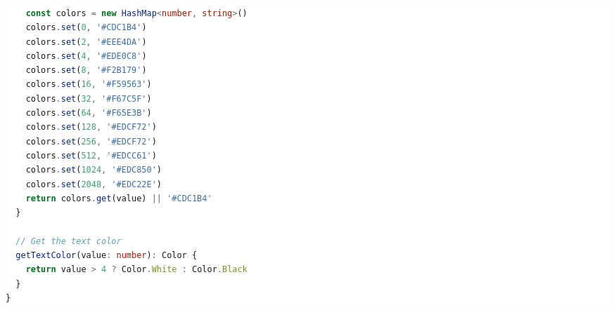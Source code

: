 ```typescript
    const colors = new HashMap<number, string>()
    colors.set(0, '#CDC1B4')
    colors.set(2, '#EEE4DA')
    colors.set(4, '#EDE0C8')
    colors.set(8, '#F2B179')
    colors.set(16, '#F59563')
    colors.set(32, '#F67C5F')
    colors.set(64, '#F65E3B')
    colors.set(128, '#EDCF72')
    colors.set(256, '#EDCF72')
    colors.set(512, '#EDCC61')
    colors.set(1024, '#EDC850')
    colors.set(2048, '#EDC22E')
    return colors.get(value) || '#CDC1B4'
  }

  // Get the text color
  getTextColor(value: number): Color {
    return value > 4 ? Color.White : Color.Black
  }
}
```

